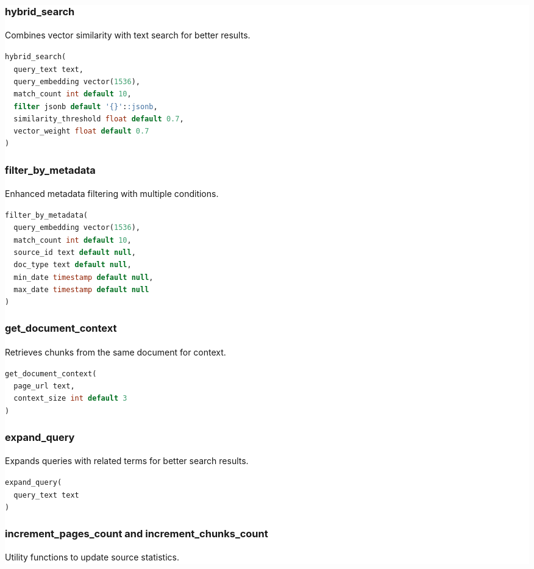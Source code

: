 ### hybrid_search

Combines vector similarity with text search for better results.

```sql
hybrid_search(
  query_text text,
  query_embedding vector(1536),
  match_count int default 10,
  filter jsonb default '{}'::jsonb,
  similarity_threshold float default 0.7,
  vector_weight float default 0.7
)
```

### filter_by_metadata

Enhanced metadata filtering with multiple conditions.

```sql
filter_by_metadata(
  query_embedding vector(1536),
  match_count int default 10,
  source_id text default null,
  doc_type text default null,
  min_date timestamp default null,
  max_date timestamp default null
)
```

### get_document_context

Retrieves chunks from the same document for context.

```sql
get_document_context(
  page_url text,
  context_size int default 3
)
```

### expand_query

Expands queries with related terms for better search results.

```sql
expand_query(
  query_text text
)
```

### increment_pages_count and increment_chunks_count

Utility functions to update source statistics.
